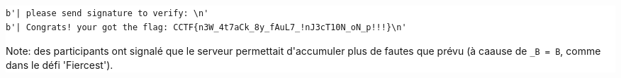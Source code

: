 ```
b'| please send signature to verify: \n'
b'| Congrats! your got the flag: CCTF{n3W_4t7aCk_8y_fAuL7_!nJ3cT10N_oN_p!!!}\n'
```

Note: des participants ont signalé que le serveur permettait
d'accumuler plus de fautes que prévu (à caause de `_B = B`,
comme dans le défi 'Fiercest').
